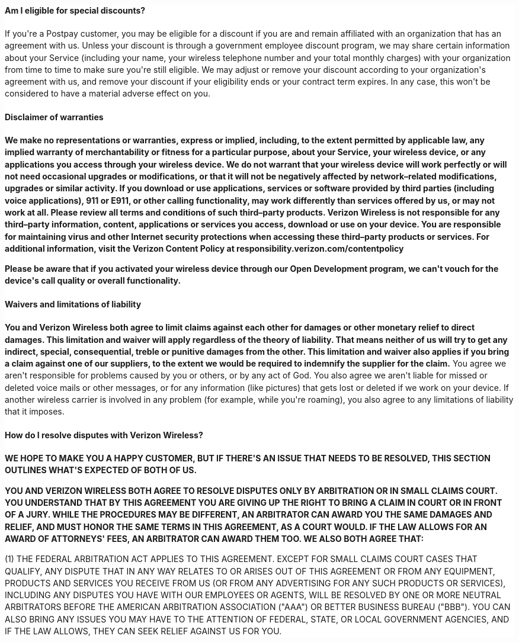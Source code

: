 #### Am I eligible for special discounts?

If you're a Postpay customer, you may be eligible for a discount if you are and remain affiliated with an organization that has an agreement with us. Unless your discount is through a government employee discount program, we may share certain information about your Service (including your name, your wireless telephone number and your total monthly charges) with your organization from time to time to make sure you're still eligible. We may adjust or remove your discount according to your organization's agreement with us, and remove your discount if your eligibility ends or your contract term expires. In any case, this won't be considered to have a material adverse effect on you.

#### Disclaimer of warranties

**We make no representations or warranties, express or implied, including, to the extent permitted by applicable law, any implied warranty of merchantability or fitness for a particular purpose, about your Service, your wireless device, or any applications you access through your wireless device. We do not warrant that your wireless device will work perfectly or will not need occasional upgrades or modifications, or that it will not be negatively affected by network–related modifications, upgrades or similar activity. If you download or use applications, services or software provided by third parties (including voice applications), 911 or E911, or other calling functionality, may work differently than services offered by us, or may not work at all. Please review all terms and conditions of such third–party products. Verizon Wireless is not responsible for any third–party information, content, applications or services you access, download or use on your device. You are responsible for maintaining virus and other Internet security protections when accessing these third–party products or services. For additional information, visit the Verizon Content Policy at responsibility.verizon.com/contentpolicy**

**Please be aware that if you activated your wireless device through our Open Development program, we can't vouch for the device's call quality or overall functionality.**

#### Waivers and limitations of liability

**You and Verizon Wireless both agree to limit claims against each other for damages or other monetary relief to direct damages. This limitation and waiver will apply regardless of the theory of liability. That means neither of us will try to get any indirect, special, consequential, treble or punitive damages from the other. This limitation and waiver also applies if you bring a claim against one of our suppliers, to the extent we would be required to indemnify the supplier for the claim.** You agree we aren't responsible for problems caused by you or others, or by any act of God. You also agree we aren't liable for missed or deleted voice mails or other messages, or for any information (like pictures) that gets lost or deleted if we work on your device. If another wireless carrier is involved in any problem (for example, while you're roaming), you also agree to any limitations of liability that it imposes.

#### How do I resolve disputes with Verizon Wireless?

**WE HOPE TO MAKE YOU A HAPPY CUSTOMER, BUT IF THERE'S AN ISSUE THAT NEEDS TO BE RESOLVED, THIS SECTION OUTLINES WHAT'S EXPECTED OF BOTH OF US.**

**YOU AND VERIZON WIRELESS BOTH AGREE TO RESOLVE DISPUTES ONLY BY ARBITRATION OR IN SMALL CLAIMS COURT. YOU UNDERSTAND THAT BY THIS AGREEMENT YOU ARE GIVING UP THE RIGHT TO BRING A CLAIM IN COURT OR IN FRONT OF A JURY. WHILE THE PROCEDURES MAY BE DIFFERENT, AN ARBITRATOR CAN AWARD YOU THE SAME DAMAGES AND RELIEF, AND MUST HONOR THE SAME TERMS IN THIS AGREEMENT, AS A COURT WOULD. IF THE LAW ALLOWS FOR AN AWARD OF ATTORNEYS' FEES, AN ARBITRATOR CAN AWARD THEM TOO. WE ALSO BOTH AGREE THAT:**

(1) THE FEDERAL ARBITRATION ACT APPLIES TO THIS AGREEMENT. EXCEPT FOR SMALL CLAIMS COURT CASES THAT QUALIFY, ANY DISPUTE THAT IN ANY WAY RELATES TO OR ARISES OUT OF THIS AGREEMENT OR FROM ANY EQUIPMENT, PRODUCTS AND SERVICES YOU RECEIVE FROM US (OR FROM ANY ADVERTISING FOR ANY SUCH PRODUCTS OR SERVICES), INCLUDING ANY DISPUTES YOU HAVE WITH OUR EMPLOYEES OR AGENTS, WILL BE RESOLVED BY ONE OR MORE NEUTRAL ARBITRATORS BEFORE THE AMERICAN ARBITRATION ASSOCIATION ("AAA") OR BETTER BUSINESS BUREAU ("BBB"). YOU CAN ALSO BRING ANY ISSUES YOU MAY HAVE TO THE ATTENTION OF FEDERAL, STATE, OR LOCAL GOVERNMENT AGENCIES, AND IF THE LAW ALLOWS, THEY CAN SEEK RELIEF AGAINST US FOR YOU.

